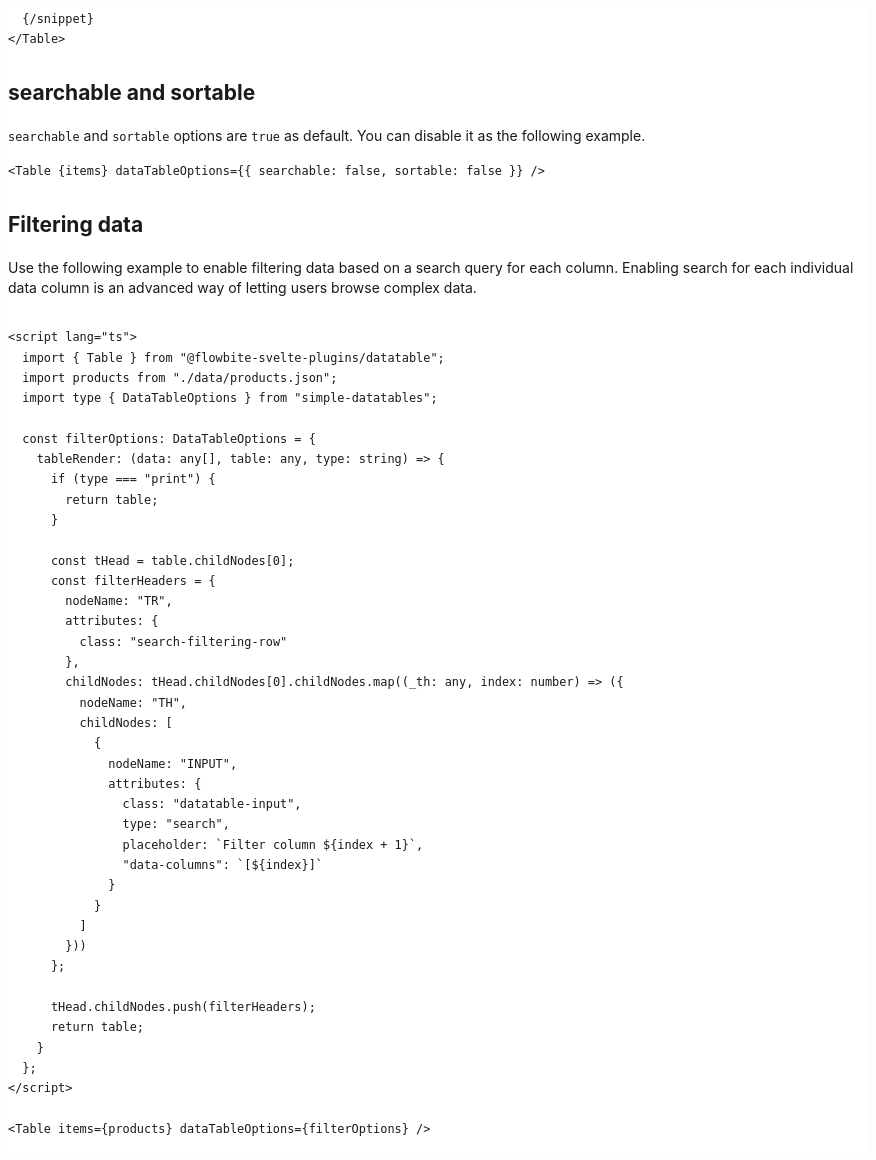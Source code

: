 ```svelte
  {/snippet}
</Table>
```

## searchable and sortable

`searchable` and `sortable` options are `true` as default. You can disable it as the following example.

<Table {items} dataTableOptions={{searchable: false, sortable: false}} />

```svelte
<Table {items} dataTableOptions={{ searchable: false, sortable: false }} />
```

## Filtering data

Use the following example to enable filtering data based on a search query for each column.
Enabling search for each individual data column is an advanced way of letting users browse complex data.

<Table items={products} dataTableOptions={filterOptions} />

```svelte
<script lang="ts">
  import { Table } from "@flowbite-svelte-plugins/datatable";
  import products from "./data/products.json";
  import type { DataTableOptions } from "simple-datatables";

  const filterOptions: DataTableOptions = {
    tableRender: (data: any[], table: any, type: string) => {
      if (type === "print") {
        return table;
      }

      const tHead = table.childNodes[0];
      const filterHeaders = {
        nodeName: "TR",
        attributes: {
          class: "search-filtering-row"
        },
        childNodes: tHead.childNodes[0].childNodes.map((_th: any, index: number) => ({
          nodeName: "TH",
          childNodes: [
            {
              nodeName: "INPUT",
              attributes: {
                class: "datatable-input",
                type: "search",
                placeholder: `Filter column ${index + 1}`,
                "data-columns": `[${index}]`
              }
            }
          ]
        }))
      };

      tHead.childNodes.push(filterHeaders);
      return table;
    }
  };
</script>

<Table items={products} dataTableOptions={filterOptions} />
```
